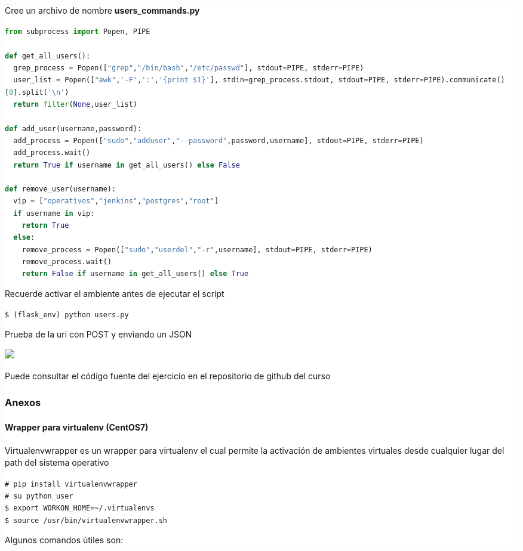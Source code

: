 
Cree un archivo de nombre **users_commands.py**

```python
from subprocess import Popen, PIPE

def get_all_users():
  grep_process = Popen(["grep","/bin/bash","/etc/passwd"], stdout=PIPE, stderr=PIPE)
  user_list = Popen(["awk",'-F',':','{print $1}'], stdin=grep_process.stdout, stdout=PIPE, stderr=PIPE).communicate()[0].split('\n')
  return filter(None,user_list)

def add_user(username,password):
  add_process = Popen(["sudo","adduser","--password",password,username], stdout=PIPE, stderr=PIPE)
  add_process.wait()
  return True if username in get_all_users() else False

def remove_user(username):
  vip = ["operativos","jenkins","postgres","root"]
  if username in vip:
    return True
  else:
    remove_process = Popen(["sudo","userdel","-r",username], stdout=PIPE, stderr=PIPE)
    remove_process.wait()
    return False if username in get_all_users() else True
```

Recuerde activar el ambiente antes de ejecutar el script

```
$ (flask_env) python users.py
```

Prueba de la uri con POST y enviando un JSON

![][10]

Puede consultar el código fuente del ejercicio en el repositorio de github del curso

### Anexos

#### Wrapper para virtualenv (CentOS7)

Virtualenvwrapper es un wrapper para virtualenv el cual permite la activación de ambientes virtuales desde
cualquier lugar del path del sistema operativo

```
# pip install virtualenvwrapper
# su python_user
$ export WORKON_HOME=~/.virtualenvs
$ source /usr/bin/virtualenvwrapper.sh
```

Algunos comandos útiles son:


[1]: images/01_postman.png
[2]: images/02_get_uri.png
[3]: images/03_get_into_collection.png
[4]: images/04_post_uri_save_as.png
[5]: images/05_post_into_collection.png
[6]: images/06_put_uri_save_as.png
[7]: images/07_put_into_collection.png
[8]: images/08_delete_uri_save_as.png
[9]: images/09_delete_into_collection.png
[10]: images/10_post_uri_json.png